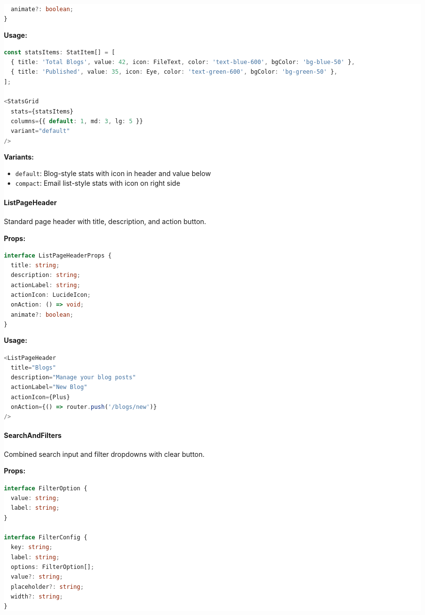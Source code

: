 ```typescript
  animate?: boolean;
}
```

**Usage:**
```typescript
const statsItems: StatItem[] = [
  { title: 'Total Blogs', value: 42, icon: FileText, color: 'text-blue-600', bgColor: 'bg-blue-50' },
  { title: 'Published', value: 35, icon: Eye, color: 'text-green-600', bgColor: 'bg-green-50' },
];

<StatsGrid
  stats={statsItems}
  columns={{ default: 1, md: 3, lg: 5 }}
  variant="default"
/>
```

**Variants:**
- `default`: Blog-style stats with icon in header and value below
- `compact`: Email list-style stats with icon on right side

#### ListPageHeader
Standard page header with title, description, and action button.

**Props:**
```typescript
interface ListPageHeaderProps {
  title: string;
  description: string;
  actionLabel: string;
  actionIcon: LucideIcon;
  onAction: () => void;
  animate?: boolean;
}
```

**Usage:**
```typescript
<ListPageHeader
  title="Blogs"
  description="Manage your blog posts"
  actionLabel="New Blog"
  actionIcon={Plus}
  onAction={() => router.push('/blogs/new')}
/>
```

#### SearchAndFilters
Combined search input and filter dropdowns with clear button.

**Props:**
```typescript
interface FilterOption {
  value: string;
  label: string;
}

interface FilterConfig {
  key: string;
  label: string;
  options: FilterOption[];
  value?: string;
  placeholder?: string;
  width?: string;
}
```